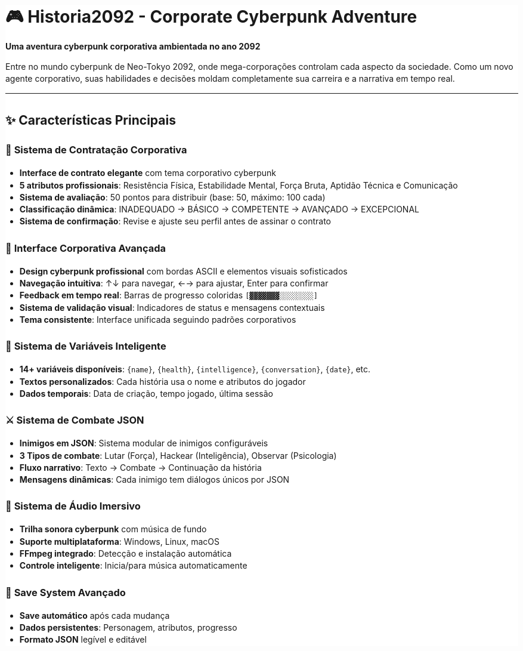 # 🎮 Historia2092 - Corporate Cyberpunk Adventure

**Uma aventura cyberpunk corporativa ambientada no ano 2092**

Entre no mundo cyberpunk de Neo-Tokyo 2092, onde mega-corporações controlam cada aspecto da sociedade. Como um novo agente corporativo, suas habilidades e decisões moldam completamente sua carreira e a narrativa em tempo real.

---

## ✨ **Características Principais**

### 🎯 **Sistema de Contratação Corporativa**
- **Interface de contrato elegante** com tema corporativo cyberpunk
- **5 atributos profissionais**: Resistência Física, Estabilidade Mental, Força Bruta, Aptidão Técnica e Comunicação
- **Sistema de avaliação**: 50 pontos para distribuir (base: 50, máximo: 100 cada)
- **Classificação dinâmica**: INADEQUADO → BÁSICO → COMPETENTE → AVANÇADO → EXCEPCIONAL
- **Sistema de confirmação**: Revise e ajuste seu perfil antes de assinar o contrato

### 🎨 **Interface Corporativa Avançada**
- **Design cyberpunk profissional** com bordas ASCII e elementos visuais sofisticados
- **Navegação intuitiva**: ↑↓ para navegar, ←→ para ajustar, Enter para confirmar
- **Feedback em tempo real**: Barras de progresso coloridas `[▓▓▓▓▓▓▓░░░░░░░░]` 
- **Sistema de validação visual**: Indicadores de status e mensagens contextuais
- **Tema consistente**: Interface unificada seguindo padrões corporativos

### 🤖 **Sistema de Variáveis Inteligente**
- **14+ variáveis disponíveis**: `{name}`, `{health}`, `{intelligence}`, `{conversation}`, `{date}`, etc.
- **Textos personalizados**: Cada história usa o nome e atributos do jogador
- **Dados temporais**: Data de criação, tempo jogado, última sessão

### ⚔️ **Sistema de Combate JSON**
- **Inimigos em JSON**: Sistema modular de inimigos configuráveis
- **3 Tipos de combate**: Lutar (Força), Hackear (Inteligência), Observar (Psicologia)
- **Fluxo narrativo**: Texto → Combate → Continuação da história
- **Mensagens dinâmicas**: Cada inimigo tem diálogos únicos por JSON

### 🎵 **Sistema de Áudio Imersivo**
- **Trilha sonora cyberpunk** com música de fundo
- **Suporte multiplataforma**: Windows, Linux, macOS
- **FFmpeg integrado**: Detecção e instalação automática
- **Controle inteligente**: Inicia/para música automaticamente

### 💾 **Save System Avançado**
- **Save automático** após cada mudança
- **Dados persistentes**: Personagem, atributos, progresso
- **Formato JSON** legível e editável
